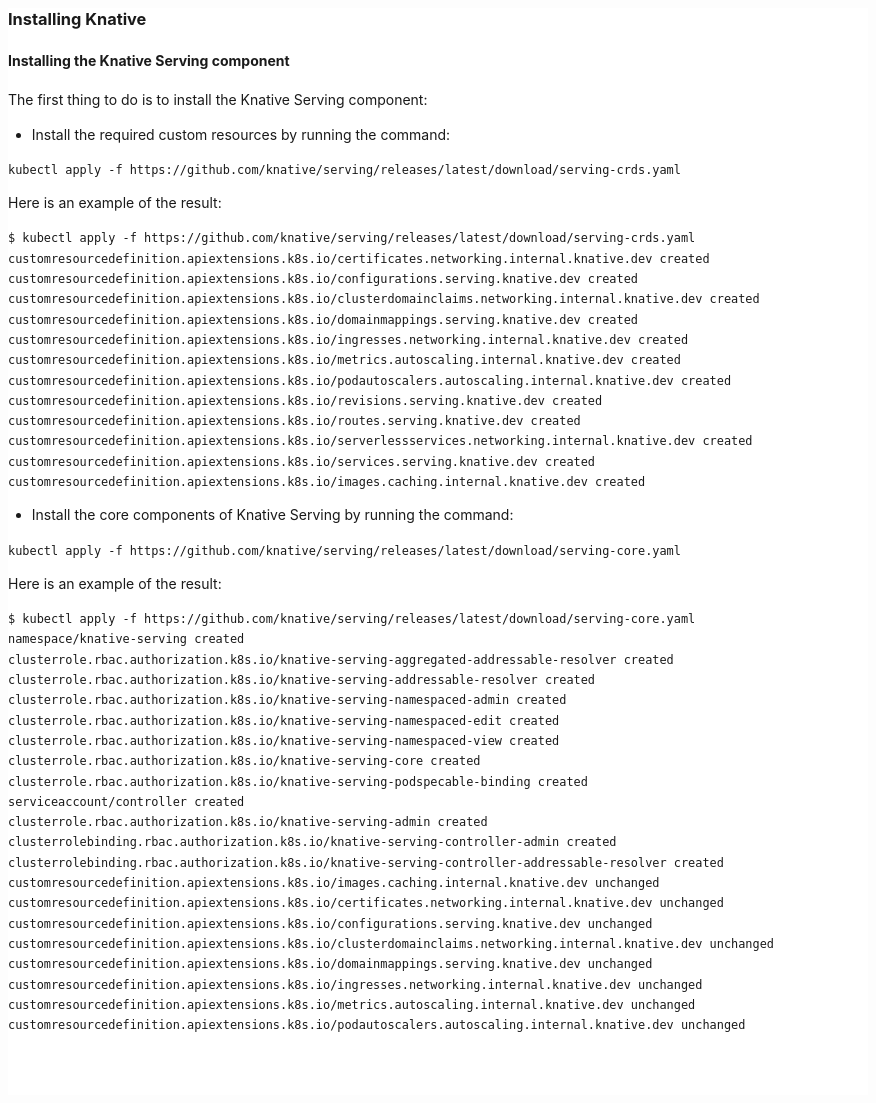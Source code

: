 
### Installing Knative

#### Installing the Knative Serving component

The first thing to do is to install the Knative Serving component:

- Install the required custom resources by running the command:

```
kubectl apply -f https://github.com/knative/serving/releases/latest/download/serving-crds.yaml
```

Here is an example of the result:

<pre class="console"><code>$ kubectl apply -f https://github.com/knative/serving/releases/latest/download/serving-crds.yaml
customresourcedefinition.apiextensions.k8s.io/certificates.networking.internal.knative.dev created
customresourcedefinition.apiextensions.k8s.io/configurations.serving.knative.dev created
customresourcedefinition.apiextensions.k8s.io/clusterdomainclaims.networking.internal.knative.dev created
customresourcedefinition.apiextensions.k8s.io/domainmappings.serving.knative.dev created
customresourcedefinition.apiextensions.k8s.io/ingresses.networking.internal.knative.dev created
customresourcedefinition.apiextensions.k8s.io/metrics.autoscaling.internal.knative.dev created
customresourcedefinition.apiextensions.k8s.io/podautoscalers.autoscaling.internal.knative.dev created
customresourcedefinition.apiextensions.k8s.io/revisions.serving.knative.dev created
customresourcedefinition.apiextensions.k8s.io/routes.serving.knative.dev created
customresourcedefinition.apiextensions.k8s.io/serverlessservices.networking.internal.knative.dev created
customresourcedefinition.apiextensions.k8s.io/services.serving.knative.dev created
customresourcedefinition.apiextensions.k8s.io/images.caching.internal.knative.dev created
</code></pre>

- Install the core components of Knative Serving by running the command:

```
kubectl apply -f https://github.com/knative/serving/releases/latest/download/serving-core.yaml
```

Here is an example of the result:

<pre class="console"><code>$ kubectl apply -f https://github.com/knative/serving/releases/latest/download/serving-core.yaml
namespace/knative-serving created
clusterrole.rbac.authorization.k8s.io/knative-serving-aggregated-addressable-resolver created
clusterrole.rbac.authorization.k8s.io/knative-serving-addressable-resolver created
clusterrole.rbac.authorization.k8s.io/knative-serving-namespaced-admin created
clusterrole.rbac.authorization.k8s.io/knative-serving-namespaced-edit created
clusterrole.rbac.authorization.k8s.io/knative-serving-namespaced-view created
clusterrole.rbac.authorization.k8s.io/knative-serving-core created
clusterrole.rbac.authorization.k8s.io/knative-serving-podspecable-binding created
serviceaccount/controller created
clusterrole.rbac.authorization.k8s.io/knative-serving-admin created
clusterrolebinding.rbac.authorization.k8s.io/knative-serving-controller-admin created
clusterrolebinding.rbac.authorization.k8s.io/knative-serving-controller-addressable-resolver created
customresourcedefinition.apiextensions.k8s.io/images.caching.internal.knative.dev unchanged
customresourcedefinition.apiextensions.k8s.io/certificates.networking.internal.knative.dev unchanged
customresourcedefinition.apiextensions.k8s.io/configurations.serving.knative.dev unchanged
customresourcedefinition.apiextensions.k8s.io/clusterdomainclaims.networking.internal.knative.dev unchanged
customresourcedefinition.apiextensions.k8s.io/domainmappings.serving.knative.dev unchanged
customresourcedefinition.apiextensions.k8s.io/ingresses.networking.internal.knative.dev unchanged
customresourcedefinition.apiextensions.k8s.io/metrics.autoscaling.internal.knative.dev unchanged
customresourcedefinition.apiextensions.k8s.io/podautoscalers.autoscaling.internal.knative.dev unchanged